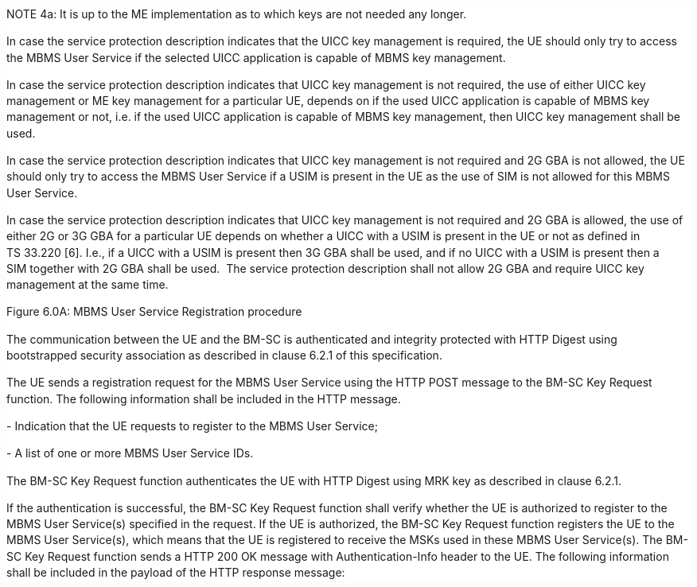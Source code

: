 NOTE 4a: It is up to the ME implementation as to which keys are not
needed any longer.

In case the service protection description indicates that the UICC key
management is required, the UE should only try to access the MBMS User
Service if the selected UICC application is capable of MBMS key
management.

In case the service protection description indicates that UICC key
management is not required, the use of either UICC key management or ME
key management for a particular UE, depends on if the used UICC
application is capable of MBMS key management or not, i.e. if the used
UICC application is capable of MBMS key management, then UICC key
management shall be used.

In case the service protection description indicates that UICC key
management is not required and 2G GBA is not allowed, the UE should only
try to access the MBMS User Service if a USIM is present in the UE as
the use of SIM is not allowed for this MBMS User Service.

In case the service protection description indicates that UICC key
management is not required and 2G GBA is allowed, the use of either 2G
or 3G GBA for a particular UE depends on whether a UICC with a USIM is
present in the UE or not as defined in TS 33.220 \[6\]. I.e., if a UICC
with a USIM is present then 3G GBA shall be used, and if no UICC with a
USIM is present then a SIM together with 2G GBA shall be used.  The
service protection description shall not allow 2G GBA and require UICC
key management at the same time.

Figure 6.0A: MBMS User Service Registration procedure

The communication between the UE and the BM-SC is authenticated and
integrity protected with HTTP Digest using bootstrapped security
association as described in clause 6.2.1 of this specification.

The UE sends a registration request for the MBMS User Service using the
HTTP POST message to the BM-SC Key Request function. The following
information shall be included in the HTTP message.

\- Indication that the UE requests to register to the MBMS User Service;

\- A list of one or more MBMS User Service IDs.

The BM-SC Key Request function authenticates the UE with HTTP Digest
using MRK key as described in clause 6.2.1.

If the authentication is successful, the BM-SC Key Request function
shall verify whether the UE is authorized to register to the MBMS User
Service(s) specified in the request. If the UE is authorized, the BM-SC
Key Request function registers the UE to the MBMS User Service(s), which
means that the UE is registered to receive the MSKs used in these MBMS
User Service(s). The BM-SC Key Request function sends a HTTP 200 OK
message with Authentication-Info header to the UE. The following
information shall be included in the payload of the HTTP response
message:
